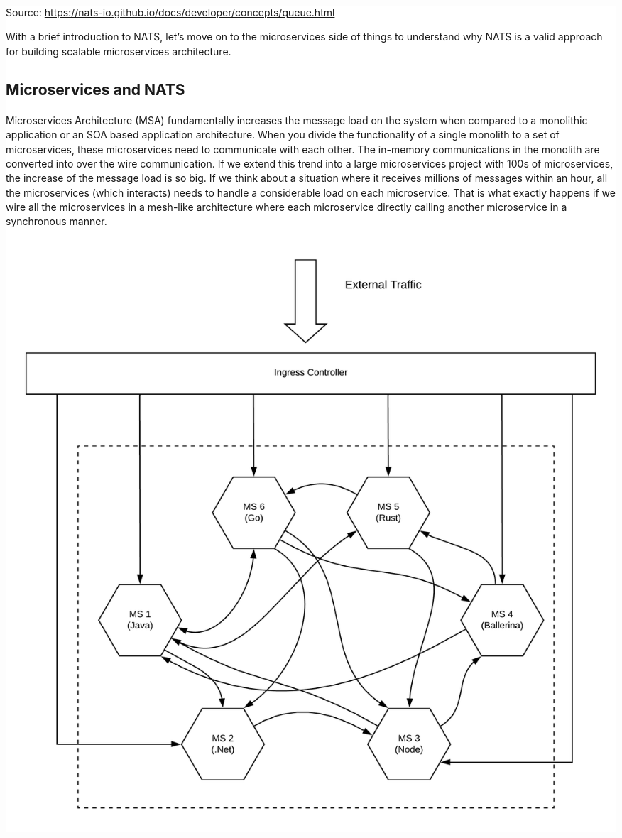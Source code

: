 Source: https://nats-io.github.io/docs/developer/concepts/queue.html

With a brief introduction to NATS, let’s move on to the microservices side of things to understand why NATS is a valid approach for building scalable microservices architecture.

## Microservices and NATS
Microservices Architecture (MSA) fundamentally increases the message load on the system when compared to a monolithic application or an SOA based application architecture. When you divide the functionality of a single monolith to a set of microservices, these microservices need to communicate with each other. The in-memory communications in the monolith are converted into over the wire communication. If we extend this trend into a large microservices project with 100s of microservices, the increase of the message load is so big. If we think about a situation where it receives millions of messages within an hour, all the microservices (which interacts) needs to handle a considerable load on each microservice. That is what exactly happens if we wire all the microservices in a mesh-like architecture where each microservice directly calling another microservice in a synchronous manner.

![microservices-mesh-pattern](images/microservices-mesh.png)
